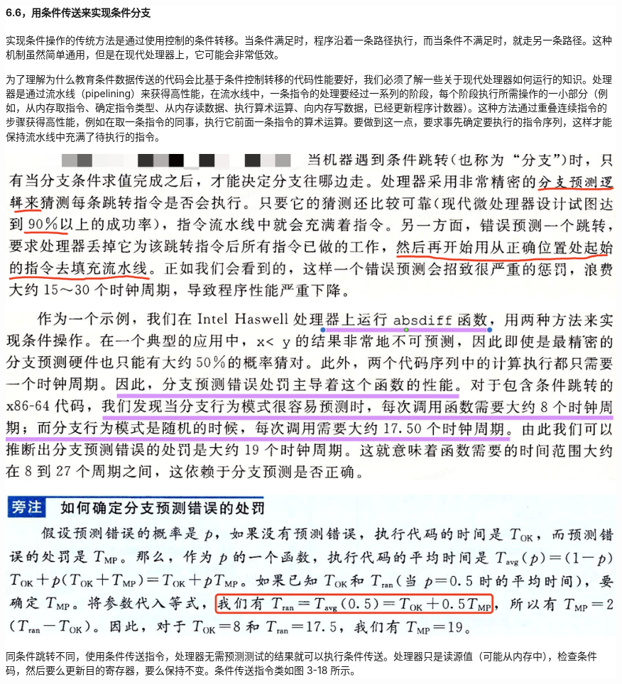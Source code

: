 #### 6.6，用条件传送来实现条件分支
实现条件操作的传统方法是通过使用控制的条件转移。当条件满足时，程序沿着一条路径执行，而当条件不满足时，就走另一条路径。这种机制虽然简单通用，但是在现代处理器上，它可能会非常低效。

为了理解为什么教育条件数据传送的代码会比基于条件控制转移的代码性能要好，我们必须了解一些关于现代处理器如何运行的知识。处理器是通过流水线（pipelining）来获得高性能，在流水线中，一条指令的处理要经过一系列的阶段，每个阶段执行所需操作的一小部分（例如，从内存取指令、确定指令类型、从内存读数据、执行算术运算、向内存写数据，已经更新程序计数器）。这种方法通过重叠连续指令的步骤获得高性能，例如在取一条指令的同事，执行它前面一条指令的算术运算。要做到这一点，要求事先确定要执行的指令序列，这样才能保持流水线中充满了待执行的指令。

![image](images/lqkdYI5dn7Z3w_AmOnNU_gZDM6HjOYVQRzK_g3ae8EQ.png)

![image](images/wRKt5-V8DGMNjVgX5p_xz8TRlqncKRkVZkiYK6IUsXs.png)

![image](images/FzYI4mQOCdRMTOobIqSzNX4DG6cUhxD50092K-v1sNU.png)

同条件跳转不同，使用条件传送指令，处理器无需预测测试的结果就可以执行条件传送。处理器只是读源值（可能从内存中），检查条件码，然后要么更新目的寄存器，要么保持不变。条件传送指令类如图 3-18 所示。
